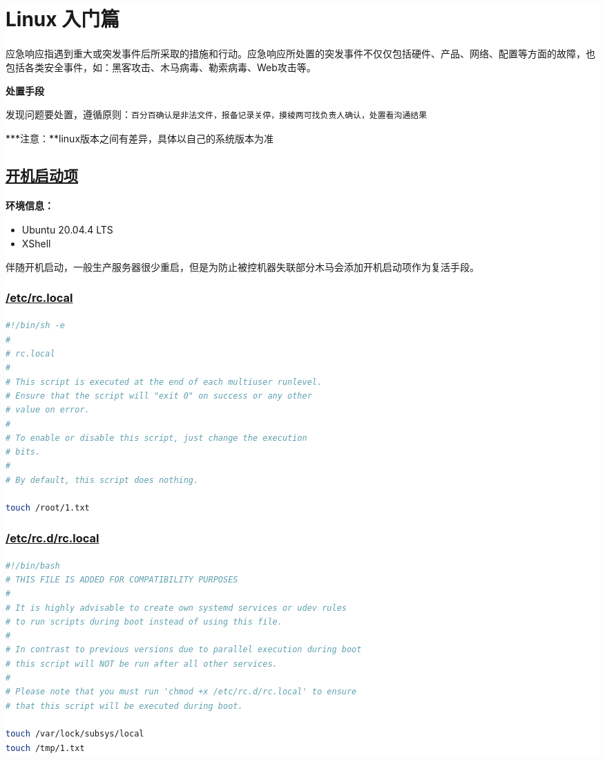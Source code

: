 # Linux 入门篇



<iframe src="//player.bilibili.com/player.html?aid=814678819&amp;bvid=BV1FG4y1Y7UQ&amp;cid=809811995&amp;page=1" scrolling="no" border="0" frameborder="no" framespacing="0" allowfullscreen="true" width="700px" height="472px"></iframe>

应急响应指遇到重大或突发事件后所采取的措施和行动。应急响应所处置的突发事件不仅仅包括硬件、产品、网络、配置等方面的故障，也包括各类安全事件，如：黑客攻击、木马病毒、勒索病毒、Web攻击等。

**处置手段**

发现问题要处置，遵循原则：`百分百确认是非法文件，报备记录关停，摸棱两可找负责人确认，处置看沟通结果`

***注意：**linux版本之间有差异，具体以自己的系统版本为准

## [开机启动项](#开机启动项)

**环境信息：**

- Ubuntu 20.04.4 LTS
- XShell

<iframe src="//player.bilibili.com/player.html?aid=514675299&amp;cid=809910075&amp;bvid=BV1Ag411r7Wd&amp;ts=55382669" scrolling="no" border="0" frameborder="no" framespacing="0" allowfullscreen="true" width="700px" height="472px"></iframe>

伴随开机启动，一般生产服务器很少重启，但是为防止被控机器失联部分木马会添加开机启动项作为复活手段。

### [/etc/rc.local](#etcrclocal)

```bash
#!/bin/sh -e
#
# rc.local
#
# This script is executed at the end of each multiuser runlevel.
# Ensure that the script will "exit 0" on success or any other
# value on error.
#
# To enable or disable this script, just change the execution
# bits.
#
# By default, this script does nothing.

touch /root/1.txt
```

### [/etc/rc.d/rc.local](#etcrcdrclocal)

```bash
#!/bin/bash
# THIS FILE IS ADDED FOR COMPATIBILITY PURPOSES
#
# It is highly advisable to create own systemd services or udev rules
# to run scripts during boot instead of using this file.
#
# In contrast to previous versions due to parallel execution during boot
# this script will NOT be run after all other services.
#
# Please note that you must run 'chmod +x /etc/rc.d/rc.local' to ensure
# that this script will be executed during boot.

touch /var/lock/subsys/local
touch /tmp/1.txt
```
